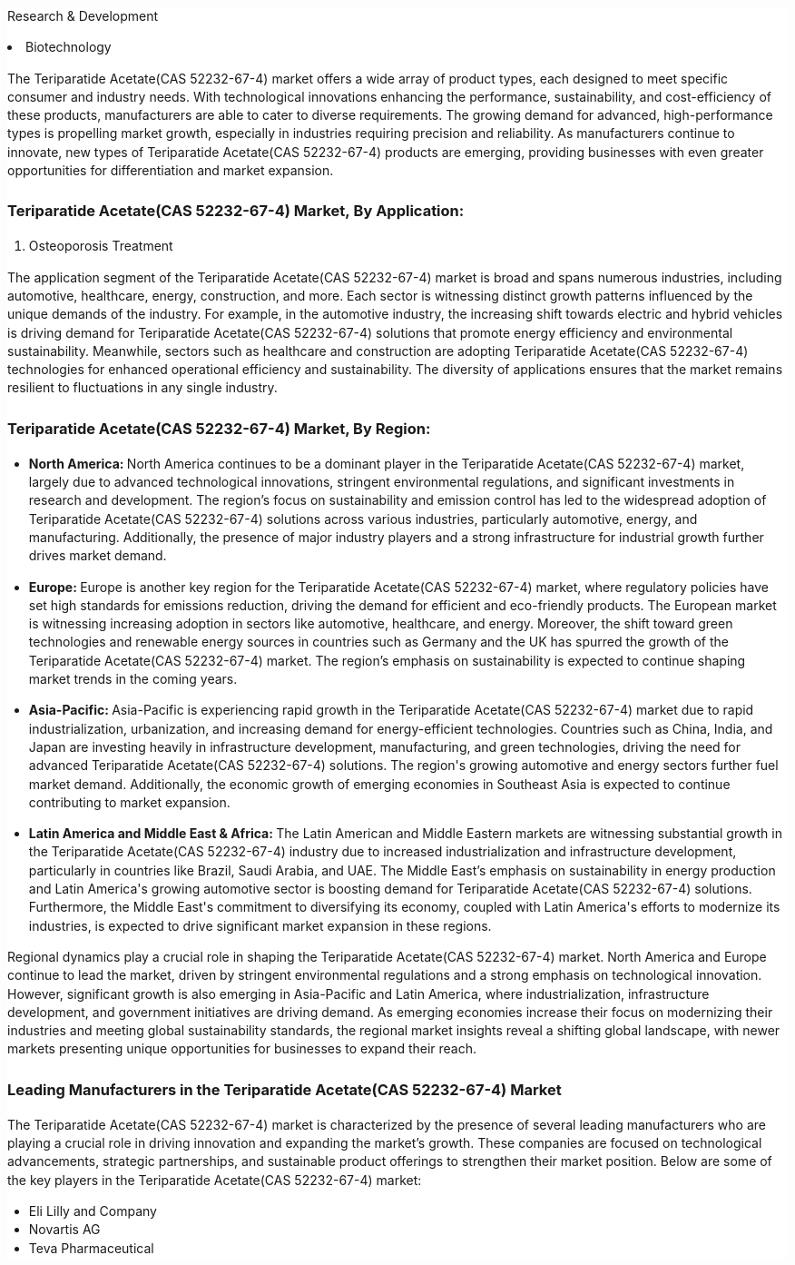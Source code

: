 Research & Development<li> Biotechnology</li></ol><p>The Teriparatide Acetate(CAS 52232-67-4) market offers a wide array of product types, each designed to meet specific consumer and industry needs. With technological innovations enhancing the performance, sustainability, and cost-efficiency of these products, manufacturers are able to cater to diverse requirements. The growing demand for advanced, high-performance types is propelling market growth, especially in industries requiring precision and reliability. As manufacturers continue to innovate, new types of Teriparatide Acetate(CAS 52232-67-4) products are emerging, providing businesses with even greater opportunities for differentiation and market expansion.</p><h3>Teriparatide Acetate(CAS 52232-67-4) Market,&nbsp;By Application:</h3><ol><li>Osteoporosis Treatment</li></ol><p>The application segment of the Teriparatide Acetate(CAS 52232-67-4) market is broad and spans numerous industries, including automotive, healthcare, energy, construction, and more. Each sector is witnessing distinct growth patterns influenced by the unique demands of the industry. For example, in the automotive industry, the increasing shift towards electric and hybrid vehicles is driving demand for Teriparatide Acetate(CAS 52232-67-4) solutions that promote energy efficiency and environmental sustainability. Meanwhile, sectors such as healthcare and construction are adopting Teriparatide Acetate(CAS 52232-67-4) technologies for enhanced operational efficiency and sustainability. The diversity of applications ensures that the market remains resilient to fluctuations in any single industry.</p><h3>Teriparatide Acetate(CAS 52232-67-4) Market, By Region:</h3><ul><li><p><strong>North America:&nbsp;</strong>North America continues to be a dominant player in the Teriparatide Acetate(CAS 52232-67-4) market, largely due to advanced technological innovations, stringent environmental regulations, and significant investments in research and development. The region&rsquo;s focus on sustainability and emission control has led to the widespread adoption of Teriparatide Acetate(CAS 52232-67-4) solutions across various industries, particularly automotive, energy, and manufacturing. Additionally, the presence of major industry players and a strong infrastructure for industrial growth further drives market demand.</p></li><li><p><strong><strong>Europe:&nbsp;</strong></strong>Europe is another key region for the Teriparatide Acetate(CAS 52232-67-4) market, where regulatory policies have set high standards for emissions reduction, driving the demand for efficient and eco-friendly products. The European market is witnessing increasing adoption in sectors like automotive, healthcare, and energy. Moreover, the shift toward green technologies and renewable energy sources in countries such as Germany and the UK has spurred the growth of the Teriparatide Acetate(CAS 52232-67-4) market. The region&rsquo;s emphasis on sustainability is expected to continue shaping market trends in the coming years.</p></li><li><p><strong><strong>Asia-Pacific:&nbsp;</strong></strong>Asia-Pacific is experiencing rapid growth in the Teriparatide Acetate(CAS 52232-67-4) market due to rapid industrialization, urbanization, and increasing demand for energy-efficient technologies. Countries such as China, India, and Japan are investing heavily in infrastructure development, manufacturing, and green technologies, driving the need for advanced Teriparatide Acetate(CAS 52232-67-4) solutions. The region's growing automotive and energy sectors further fuel market demand. Additionally, the economic growth of emerging economies in Southeast Asia is expected to continue contributing to market expansion.</p></li><li><p><strong><strong>Latin America and Middle East &amp; Africa:&nbsp;</strong></strong>The Latin American and Middle Eastern markets are witnessing substantial growth in the Teriparatide Acetate(CAS 52232-67-4) industry due to increased industrialization and infrastructure development, particularly in countries like Brazil, Saudi Arabia, and UAE. The Middle East&rsquo;s emphasis on sustainability in energy production and Latin America's growing automotive sector is boosting demand for Teriparatide Acetate(CAS 52232-67-4) solutions. Furthermore, the Middle East's commitment to diversifying its economy, coupled with Latin America's efforts to modernize its industries, is expected to drive significant market expansion in these regions.</p></li></ul><p>Regional dynamics play a crucial role in shaping the Teriparatide Acetate(CAS 52232-67-4) market. North America and Europe continue to lead the market, driven by stringent environmental regulations and a strong emphasis on technological innovation. However, significant growth is also emerging in Asia-Pacific and Latin America, where industrialization, infrastructure development, and government initiatives are driving demand. As emerging economies increase their focus on modernizing their industries and meeting global sustainability standards, the regional market insights reveal a shifting global landscape, with newer markets presenting unique opportunities for businesses to expand their reach.</p><h3><strong>Leading Manufacturers in the Teriparatide Acetate(CAS 52232-67-4) Market</strong></h3><p>The Teriparatide Acetate(CAS 52232-67-4) market is characterized by the presence of several leading manufacturers who are playing a crucial role in driving innovation and expanding the market&rsquo;s growth. These companies are focused on technological advancements, strategic partnerships, and sustainable product offerings to strengthen their market position. Below are some of the key players in the Teriparatide Acetate(CAS 52232-67-4) market:</p></div><div class="article-main__content" data-test-id="publishing-text-block"><ul><li><span class="">Eli Lilly and Company<li> Novartis AG<li> Teva Pharmaceutical